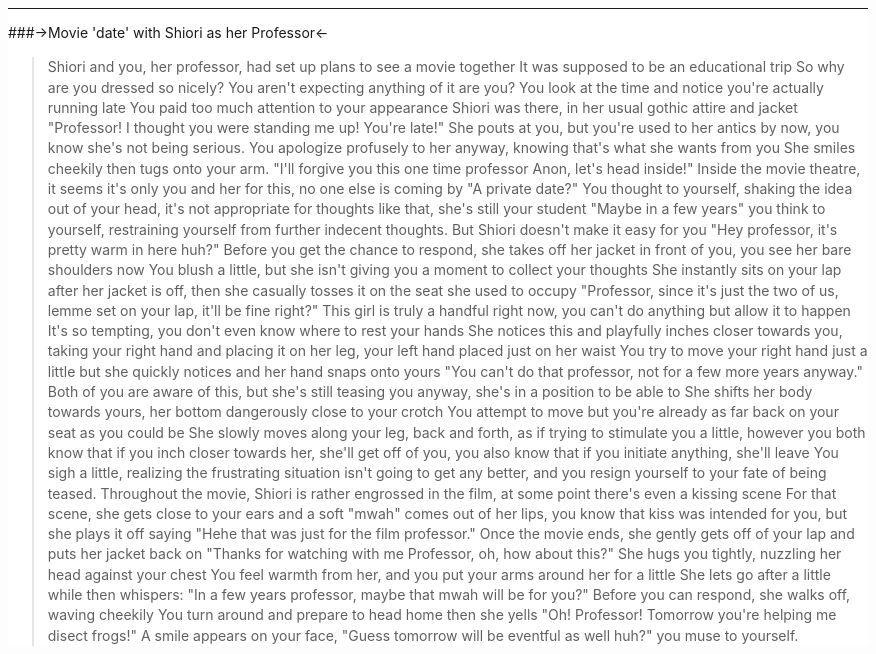 ***

###->Movie 'date' with Shiori as her Professor<-

>Shiori and you, her professor, had set up plans to see a movie together
>It was supposed to be an educational trip
>So why are you dressed so nicely? You aren't expecting anything of it are you?
>You look at the time and notice you're actually running late
>You paid too much attention to your appearance
>Shiori was there, in her usual gothic attire and jacket
>"Professor! I thought you were standing me up! You're late!"
>She pouts at you, but you're used to her antics by now, you know she's not being serious.
>You apologize profusely to her anyway, knowing that's what she wants from you
>She smiles cheekily then tugs onto your arm.
>"I'll forgive you this one time professor Anon, let's head inside!"
>Inside the movie theatre, it seems it's only you and her for this, no one else is coming by
>"A private date?" You thought to yourself, shaking the idea out of your head, it's not appropriate for thoughts like that, she's still your student
>"Maybe in a few years" you think to yourself, restraining yourself from further indecent thoughts.
>But Shiori doesn't make it easy for you
>"Hey professor, it's pretty warm in here huh?"
>Before you get the chance to respond, she takes off her jacket in front of you, you see her bare shoulders now
>You blush a little, but she isn't giving you a moment to collect your thoughts
>She instantly sits on your lap after her jacket is off, then she casually tosses it on the seat she used to occupy
>"Professor, since it's just the two of us, lemme set on your lap, it'll be fine right?"
>This girl is truly a handful right now, you can't do anything but allow it to happen
>It's so tempting, you don't even know where to rest your hands
>She notices this and playfully inches closer towards you, taking your right hand and placing it on her leg, your left hand placed just on her waist
>You try to move your right hand just a little but she quickly notices and her hand snaps onto yours
>"You can't do that professor, not for a few more years anyway."
>Both of you are aware of this, but she's still teasing you anyway, she's in a position to be able to
>She shifts her body towards yours, her bottom dangerously close to your crotch
>You attempt to move but you're already as far back on your seat as you could be
>She slowly moves along your leg, back and forth, as if trying to stimulate you a little, however you both know that if you inch closer towards her, she'll get off of you, you also know that if you initiate anything, she'll leave
>You sigh a little, realizing the frustrating situation isn't going to get any better, and you resign yourself to your fate of being teased.
>Throughout the movie, Shiori is rather engrossed in the film, at some point there's even a kissing scene
>For that scene, she gets close to your ears and a soft "mwah" comes out of her lips, you know that kiss was intended for you, but she plays it off saying "Hehe that was just for the film professor."
>Once the movie ends, she gently gets off of your lap and puts her jacket back on
>"Thanks for watching with me Professor, oh, how about this?"
>She hugs you tightly, nuzzling her head against your chest
>You feel warmth from her, and you put your arms around her for a little
>She lets go after a little while then whispers: "In a few years professor, maybe that mwah will be for you?"
>Before you can respond, she walks off, waving cheekily
>You turn around and prepare to head home then she yells
>"Oh! Professor! Tomorrow you're helping me disect frogs!"
>A smile appears on your face, "Guess tomorrow will be eventful as well huh?" you muse to yourself.
